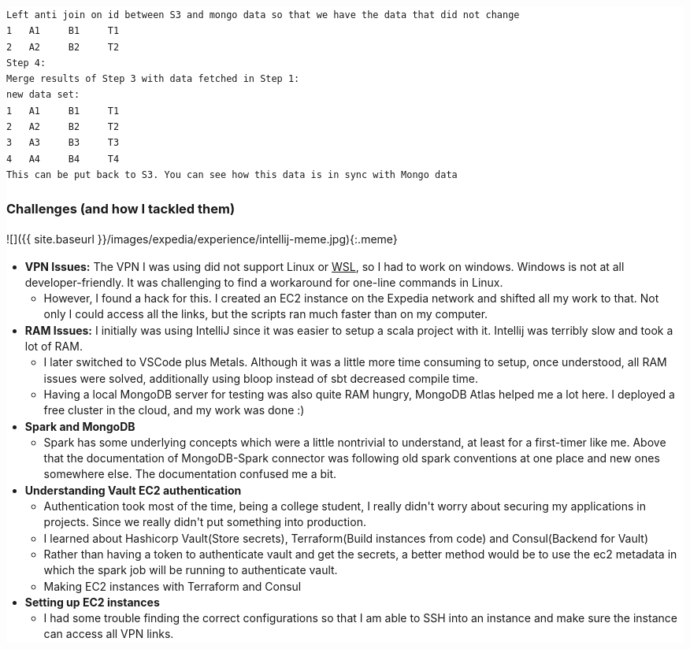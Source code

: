 ```text
Left anti join on id between S3 and mongo data so that we have the data that did not change
1   A1     B1     T1
2   A2     B2     T2
Step 4:
Merge results of Step 3 with data fetched in Step 1:
new data set:
1   A1     B1     T1
2   A2     B2     T2
3   A3     B3     T3
4   A4     B4     T4
This can be put back to S3. You can see how this data is in sync with Mongo data
```

### Challenges (and how I tackled them)

![]({{ site.baseurl }}/images/expedia/experience/intellij-meme.jpg){:.meme}

- **VPN Issues:** The VPN I was using did not support Linux or [WSL](https://github.com/microsoft/WSL/issues/5068), so I had to work on windows. Windows is not at all developer-friendly. It was challenging to find a workaround for one-line commands in Linux.
  - However, I found a hack for this. I created an EC2 instance on the Expedia network and shifted all my work to that. Not only I could access all the links, but the scripts ran much faster than on my computer.
- **RAM Issues:** I initially was using IntelliJ since it was easier to setup a scala project with it. Intellij was terribly slow and took a lot of RAM.
  - I later switched to VSCode plus Metals. Although it was a little more time consuming to setup, once understood, all RAM issues were solved, additionally using bloop instead of sbt decreased compile time.
  - Having a local MongoDB server for testing was also quite RAM hungry, MongoDB Atlas helped me a lot here. I deployed a free cluster in the cloud, and my work was done :)
- **Spark and MongoDB**
  - Spark has some underlying concepts which were a little nontrivial to understand, at least for a first-timer like me. Above that the documentation of MongoDB-Spark connector was following old spark conventions at one place and new ones somewhere else. The documentation confused me a bit.
- **Understanding Vault EC2 authentication**
  - Authentication took most of the time, being a college student, I really didn't worry about securing my applications in projects. Since we really didn't put something into production.
  - I learned about Hashicorp Vault(Store secrets), Terraform(Build instances from code) and Consul(Backend for Vault)
  - Rather than having a token to authenticate vault and get the secrets, a better method would be to use the ec2 metadata in which the spark job will be running to authenticate vault.
  - Making EC2 instances with Terraform and Consul
- **Setting up EC2 instances**
  - I had some trouble finding the correct configurations so that I am able to SSH into an instance and make sure the instance can access all VPN links.


